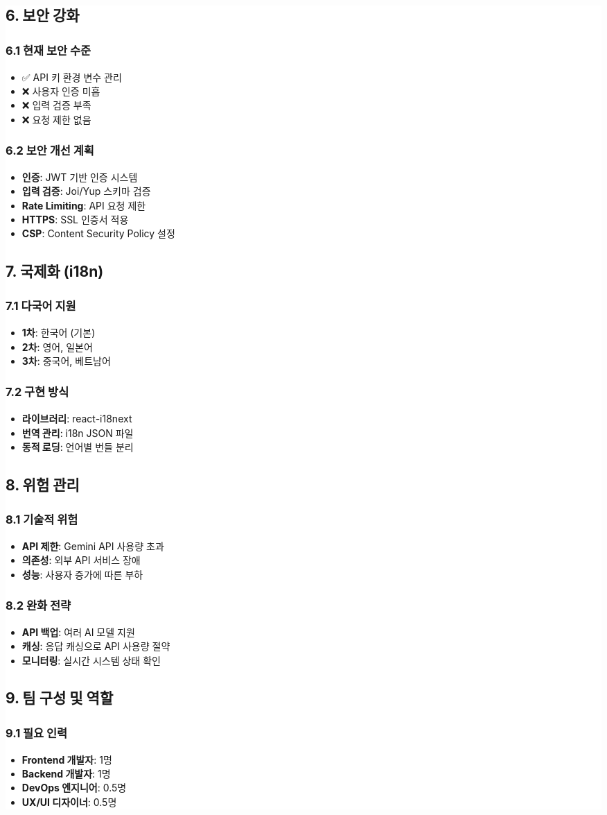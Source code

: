 ## 6. 보안 강화

### 6.1 현재 보안 수준
- ✅ API 키 환경 변수 관리
- ❌ 사용자 인증 미흡
- ❌ 입력 검증 부족
- ❌ 요청 제한 없음

### 6.2 보안 개선 계획
- **인증**: JWT 기반 인증 시스템
- **입력 검증**: Joi/Yup 스키마 검증
- **Rate Limiting**: API 요청 제한
- **HTTPS**: SSL 인증서 적용
- **CSP**: Content Security Policy 설정

## 7. 국제화 (i18n)

### 7.1 다국어 지원
- **1차**: 한국어 (기본)
- **2차**: 영어, 일본어
- **3차**: 중국어, 베트남어

### 7.2 구현 방식
- **라이브러리**: react-i18next
- **번역 관리**: i18n JSON 파일
- **동적 로딩**: 언어별 번들 분리

## 8. 위험 관리

### 8.1 기술적 위험
- **API 제한**: Gemini API 사용량 초과
- **의존성**: 외부 API 서비스 장애
- **성능**: 사용자 증가에 따른 부하

### 8.2 완화 전략
- **API 백업**: 여러 AI 모델 지원
- **캐싱**: 응답 캐싱으로 API 사용량 절약
- **모니터링**: 실시간 시스템 상태 확인

## 9. 팀 구성 및 역할

### 9.1 필요 인력
- **Frontend 개발자**: 1명
- **Backend 개발자**: 1명
- **DevOps 엔지니어**: 0.5명
- **UX/UI 디자이너**: 0.5명
